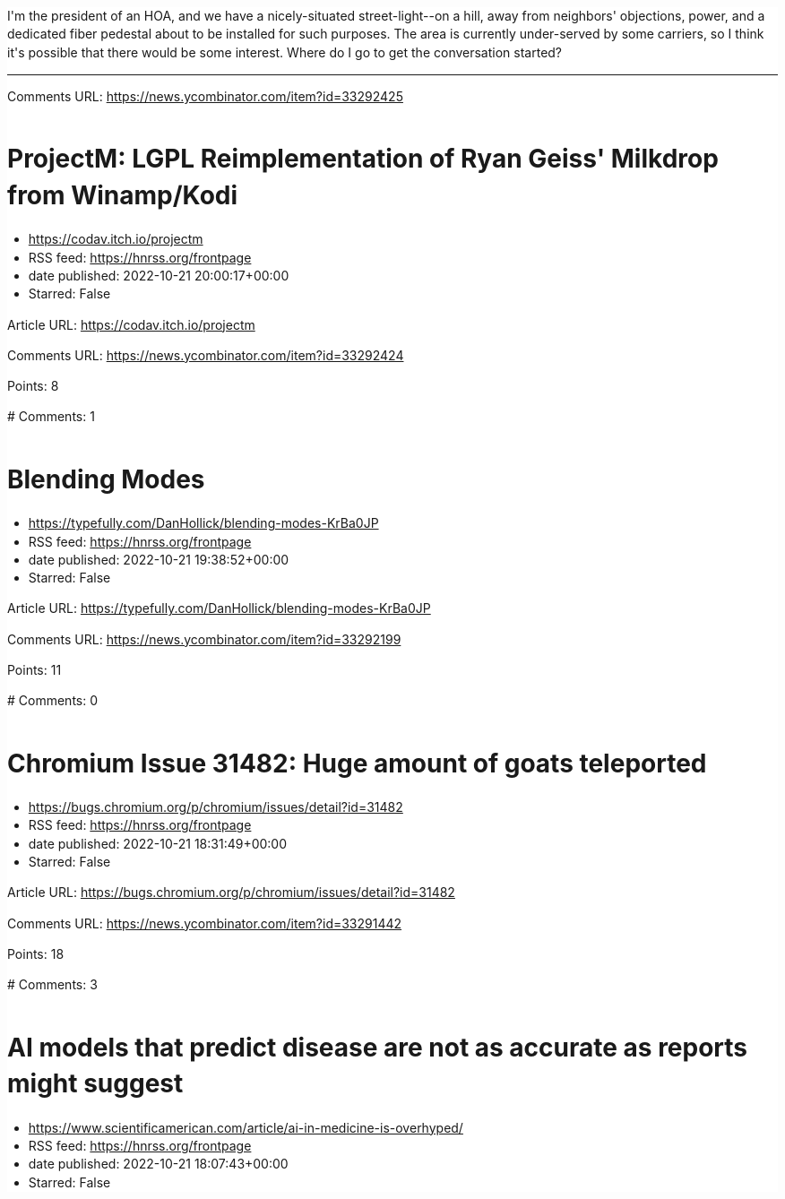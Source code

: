 <p>I'm the president of an HOA, and we have a nicely-situated street-light--on a hill, away from neighbors' objections, power, and a dedicated fiber pedestal about to be installed for such purposes. The area is currently under-served by some carriers, so I think it's possible that there would be some interest. Where do I go to get the conversation started?</p>
<hr />
<p>Comments URL: <a href="https://news.ycombinator.com/item?id=33292425">https://news.ycombinator.com/item?id=33292425</a></p>
<p>

# ProjectM: LGPL Reimplementation of Ryan Geiss' Milkdrop from Winamp/Kodi
 - https://codav.itch.io/projectm
 - RSS feed: https://hnrss.org/frontpage
 - date published: 2022-10-21 20:00:17+00:00
 - Starred: False

<p>Article URL: <a href="https://codav.itch.io/projectm">https://codav.itch.io/projectm</a></p>
<p>Comments URL: <a href="https://news.ycombinator.com/item?id=33292424">https://news.ycombinator.com/item?id=33292424</a></p>
<p>Points: 8</p>
<p># Comments: 1</p>

# Blending Modes
 - https://typefully.com/DanHollick/blending-modes-KrBa0JP
 - RSS feed: https://hnrss.org/frontpage
 - date published: 2022-10-21 19:38:52+00:00
 - Starred: False

<p>Article URL: <a href="https://typefully.com/DanHollick/blending-modes-KrBa0JP">https://typefully.com/DanHollick/blending-modes-KrBa0JP</a></p>
<p>Comments URL: <a href="https://news.ycombinator.com/item?id=33292199">https://news.ycombinator.com/item?id=33292199</a></p>
<p>Points: 11</p>
<p># Comments: 0</p>

# Chromium Issue 31482: Huge amount of goats teleported
 - https://bugs.chromium.org/p/chromium/issues/detail?id=31482
 - RSS feed: https://hnrss.org/frontpage
 - date published: 2022-10-21 18:31:49+00:00
 - Starred: False

<p>Article URL: <a href="https://bugs.chromium.org/p/chromium/issues/detail?id=31482">https://bugs.chromium.org/p/chromium/issues/detail?id=31482</a></p>
<p>Comments URL: <a href="https://news.ycombinator.com/item?id=33291442">https://news.ycombinator.com/item?id=33291442</a></p>
<p>Points: 18</p>
<p># Comments: 3</p>

# AI models that predict disease are not as accurate as reports might suggest
 - https://www.scientificamerican.com/article/ai-in-medicine-is-overhyped/
 - RSS feed: https://hnrss.org/frontpage
 - date published: 2022-10-21 18:07:43+00:00
 - Starred: False
